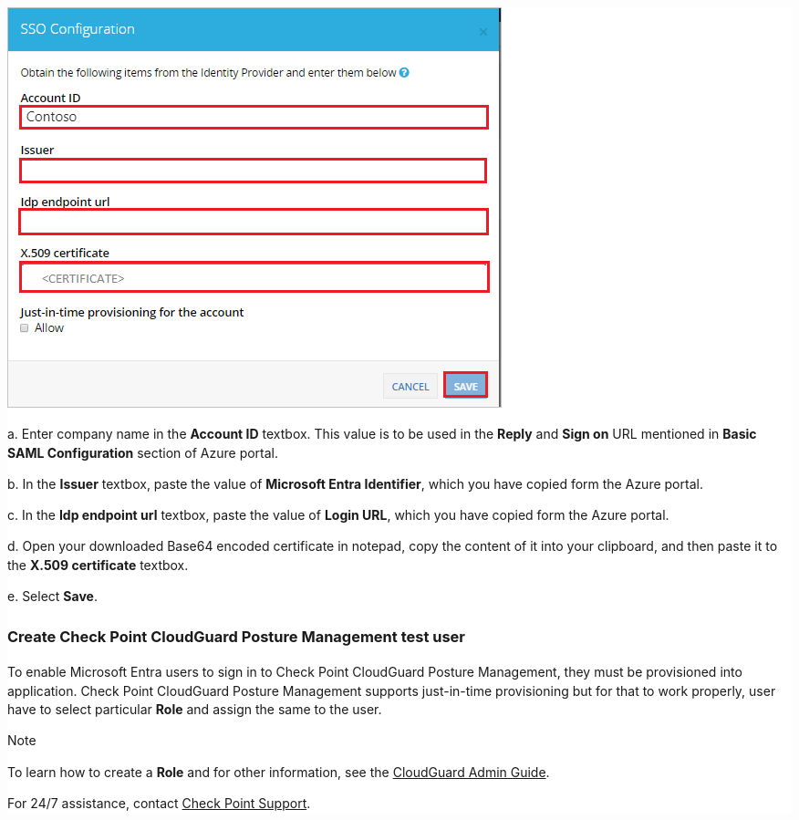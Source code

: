    ![Check Point CloudGuard Posture Management Configuration](./media/dome9arc-tutorial/configuration.png)

   a. Enter company name in the **Account ID** textbox. This value is to be used in the **Reply** and **Sign on** URL mentioned in **Basic SAML Configuration** section of Azure portal.

   b. In the **Issuer** textbox, paste the value of **Microsoft Entra Identifier**, which you have copied form the Azure portal.

   c. In the **Idp endpoint url** textbox, paste the value of **Login URL**, which you have copied form the Azure portal.

   d. Open your downloaded Base64 encoded certificate in notepad, copy the content of it into your clipboard, and then paste it to the **X.509 certificate** textbox.

   e. Select **Save**.

### Create Check Point CloudGuard Posture Management test user

To enable Microsoft Entra users to sign in to Check Point CloudGuard Posture Management, they must be provisioned into application. Check Point CloudGuard Posture Management supports just-in-time provisioning but for that to work properly, user have to select particular **Role** and assign the same to the user.

> [!NOTE]
> To learn how to create a **Role** and for other information, see the [CloudGuard Admin Guide](https://blog.checkpoint.com/securing-the-cloud/how-to-use-compliance-engine-pci-dome9).
> 
> For 24/7 assistance, contact [Check Point Support](https://www.checkpoint.com/support-services/contact-support/).  
>  
